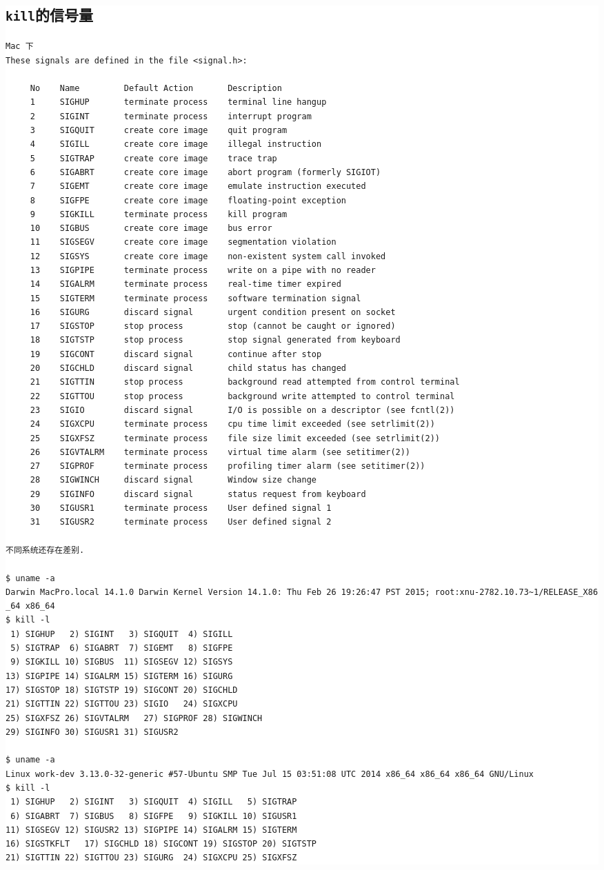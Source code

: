 ## `kill`的信号量

```
Mac 下
These signals are defined in the file <signal.h>:

     No    Name         Default Action       Description
     1     SIGHUP       terminate process    terminal line hangup
     2     SIGINT       terminate process    interrupt program
     3     SIGQUIT      create core image    quit program
     4     SIGILL       create core image    illegal instruction
     5     SIGTRAP      create core image    trace trap
     6     SIGABRT      create core image    abort program (formerly SIGIOT)
     7     SIGEMT       create core image    emulate instruction executed
     8     SIGFPE       create core image    floating-point exception
     9     SIGKILL      terminate process    kill program
     10    SIGBUS       create core image    bus error
     11    SIGSEGV      create core image    segmentation violation
     12    SIGSYS       create core image    non-existent system call invoked
     13    SIGPIPE      terminate process    write on a pipe with no reader
     14    SIGALRM      terminate process    real-time timer expired
     15    SIGTERM      terminate process    software termination signal
     16    SIGURG       discard signal       urgent condition present on socket
     17    SIGSTOP      stop process         stop (cannot be caught or ignored)
     18    SIGTSTP      stop process         stop signal generated from keyboard
     19    SIGCONT      discard signal       continue after stop
     20    SIGCHLD      discard signal       child status has changed
     21    SIGTTIN      stop process         background read attempted from control terminal
     22    SIGTTOU      stop process         background write attempted to control terminal
     23    SIGIO        discard signal       I/O is possible on a descriptor (see fcntl(2))
     24    SIGXCPU      terminate process    cpu time limit exceeded (see setrlimit(2))
     25    SIGXFSZ      terminate process    file size limit exceeded (see setrlimit(2))
     26    SIGVTALRM    terminate process    virtual time alarm (see setitimer(2))
     27    SIGPROF      terminate process    profiling timer alarm (see setitimer(2))
     28    SIGWINCH     discard signal       Window size change
     29    SIGINFO      discard signal       status request from keyboard
     30    SIGUSR1      terminate process    User defined signal 1
     31    SIGUSR2      terminate process    User defined signal 2

不同系统还存在差别.

$ uname -a
Darwin MacPro.local 14.1.0 Darwin Kernel Version 14.1.0: Thu Feb 26 19:26:47 PST 2015; root:xnu-2782.10.73~1/RELEASE_X86_64 x86_64
$ kill -l
 1) SIGHUP   2) SIGINT   3) SIGQUIT  4) SIGILL
 5) SIGTRAP  6) SIGABRT  7) SIGEMT   8) SIGFPE
 9) SIGKILL 10) SIGBUS  11) SIGSEGV 12) SIGSYS
13) SIGPIPE 14) SIGALRM 15) SIGTERM 16) SIGURG
17) SIGSTOP 18) SIGTSTP 19) SIGCONT 20) SIGCHLD
21) SIGTTIN 22) SIGTTOU 23) SIGIO   24) SIGXCPU
25) SIGXFSZ 26) SIGVTALRM   27) SIGPROF 28) SIGWINCH
29) SIGINFO 30) SIGUSR1 31) SIGUSR2

$ uname -a
Linux work-dev 3.13.0-32-generic #57-Ubuntu SMP Tue Jul 15 03:51:08 UTC 2014 x86_64 x86_64 x86_64 GNU/Linux
$ kill -l
 1) SIGHUP   2) SIGINT   3) SIGQUIT  4) SIGILL   5) SIGTRAP
 6) SIGABRT  7) SIGBUS   8) SIGFPE   9) SIGKILL 10) SIGUSR1
11) SIGSEGV 12) SIGUSR2 13) SIGPIPE 14) SIGALRM 15) SIGTERM
16) SIGSTKFLT   17) SIGCHLD 18) SIGCONT 19) SIGSTOP 20) SIGTSTP
21) SIGTTIN 22) SIGTTOU 23) SIGURG  24) SIGXCPU 25) SIGXFSZ
```